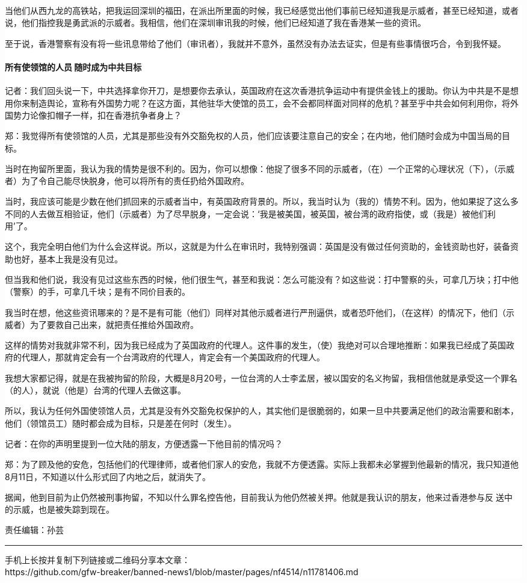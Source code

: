 </p>
<p>
 当他们从西九龙的高铁站，把我运回深圳的福田，在派出所里面的时候，我已经感觉出他们事前已经知道我是示威者，甚至已经知道，或者说，他们指控我是勇武派的示威者。我相信，他们在深圳审讯我的时候，他们已经知道了我在香港某一些的资讯。
</p>
<p>
 至于说，香港警察有没有将一些讯息带给了他们（审讯者），我就并不意外，虽然没有办法去证实，但是有些事情很巧合，令到我怀疑。
</p>
<h4>
 所有使领馆的人员 随时成为中共目标
</h4>
<p>
 记者：我们回头说一下，中共选择拿你开刀，是想要你去承认，英国政府在这次香港抗争运动中有提供金钱上的援助。你认为中共是不是想用你来制造舆论，宣称有外国势力呢？在这方面，其他驻华大使馆的员工，会不会都同样面对同样的危机？甚至乎中共会如何利用你，将外国势力论像扣帽子一样，扣在香港抗争者身上？
</p>
<p>
 郑：我觉得所有使领馆的人员，尤其是那些没有外交豁免权的人员，他们应该要注意自己的安全；在内地，他们随时会成为中国当局的目标。
</p>
<p>
 当时在拘留所里面，我认为我的情势是很不利的。因为，你可以想像：他捉了很多不同的示威者，（在）一个正常的心理状况（下），（示威者）为了令自己能尽快脱身，他可以将所有的责任扔给外国政府。
</p>
<p>
 当时，我应该可能是少数在他们抓回来的示威者当中，有英国政府背景的。所以，我当时认为（我的）情势不利。因为，他如果捉了这么多不同的人去做互相验证，他们（示威者）为了尽早脱身，一定会说：‘我是被美国，被英国，被台湾的政府指使，或（我是）被他们利用’了。
</p>
<p>
 这个，我完全明白他们为什么会这样说。所以，这就是为什么在审讯时，我特别强调：英国是没有做过任何资助的，金钱资助也好，装备资助也好，基本上我是没有见过。
</p>
<p>
 但当我和他们说，我没有见过这些东西的时候，他们很生气，甚至和我说：怎么可能没有？如这些说：打中警察的头，可拿几万块；打中他（警察）的手，可拿几千块；是有不同价目表的。
</p>
<p>
 我当时在想，他这些资讯哪来的？是不是有可能（他们）同样对其他示威者进行严刑逼供，或者恐吓他们，（在这样）的情况下，他们（示威者）为了要救自己出来，就把责任推给外国政府。
</p>
<p>
 这样的情势对我就非常不利，因为我已经成为了英国政府的代理人。这件事的发生，（使）我绝对可以合理地推断：如果我已经成了英国政府的代理人，那就肯定会有一个台湾政府的代理人，肯定会有一个美国政府的代理人。
</p>
<p>
 我想大家都记得，就是在我被拘留的阶段，大概是8月20号，一位台湾的人士李孟居，被以国安的名义拘留，我相信他就是承受这一个罪名（的人），就说（他是）台湾的代理人去做这事。
</p>
<p>
 所以，我认为任何外国使领馆人员，尤其是没有外交豁免权保护的人，其实他们是很脆弱的，如果一旦中共要满足他们的政治需要和剧本，他们（领馆员工）随时都会成为目标，只是差在何时（发生）。
</p>
<p>
 记者：在你的声明里提到一位大陆的朋友，方便透露一下他目前的情况吗？
</p>
<p>
 郑：为了顾及他的安危，包括他们的代理律师，或者他们家人的安危，我就不方便透露。实际上我都未必掌握到他最新的情况，我只知道他8月11日，不知道以什么形式回了内地之后，就消失了。
</p>
<p>
 据闻，他到目前为止仍然被刑事拘留，不知以什么罪名控告他，目前我认为他仍然被关押。他就是我认识的朋友，他来过香港参与反
 <ok href="http://www.epochtimes.com/gb/tag/%E9%80%81%E4%B8%AD.html">
  送中
 </ok>
 的示威，也是被失踪到现在。
</p>
<p>
 责任编辑：孙芸
</p>
</div>
<hr/>
手机上长按并复制下列链接或二维码分享本文章：<br/>
https://github.com/gfw-breaker/banned-news1/blob/master/pages/nf4514/n11781406.md <br/>